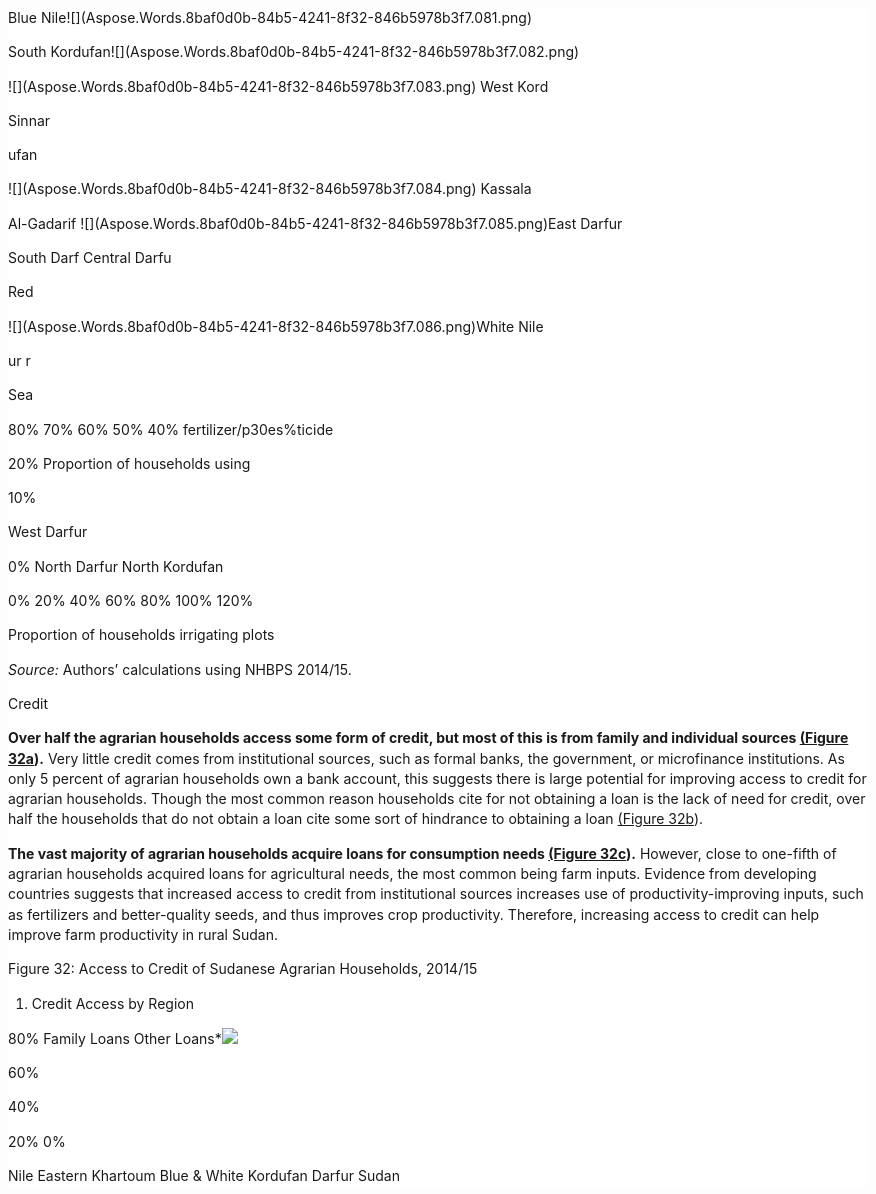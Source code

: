 <tr><td colspan="1" valign="top"><p>Blue Nile![](Aspose.Words.8baf0d0b-84b5-4241-8f32-846b5978b3f7.081.png)</p><p>South Kordufan![](Aspose.Words.8baf0d0b-84b5-4241-8f32-846b5978b3f7.082.png)</p><p>![](Aspose.Words.8baf0d0b-84b5-4241-8f32-846b5978b3f7.083.png) West Kord</p></td><td colspan="1" valign="bottom"><p>Sinnar</p><p>ufan</p></td><td colspan="1" valign="top">![](Aspose.Words.8baf0d0b-84b5-4241-8f32-846b5978b3f7.084.png) Kassa</td><td colspan="1" valign="top">la</td><td colspan="1"></td><td colspan="1"></td></tr>
<tr><td colspan="1" valign="top"><p>Al-Gadarif ![](Aspose.Words.8baf0d0b-84b5-4241-8f32-846b5978b3f7.085.png)East Darfur</p><p>South Darf Central Darfu</p><p>Red </p></td><td colspan="1" valign="bottom"><p>![](Aspose.Words.8baf0d0b-84b5-4241-8f32-846b5978b3f7.086.png)White Nile</p><p>ur r</p><p>Sea</p></td><td colspan="1"></td><td colspan="1"></td><td colspan="1"></td><td colspan="1"></td></tr>
</table>
80% 70% 60% 50% 40% fertilizer/p30es%ticide

20% Proportion of households using 

10%

West Darfur

0% North Darfur North Kordufan

0% 20% 40% 60% 80% 100% 120%

Proportion of households irrigating plots

*Source:* Authors’ calculations using NHBPS 2014/15.

<a name="_page40_x69.00_y646.00"></a>Credit 

**Over half the agrarian households access some form of credit, but most of this is from family and individual sources [(Figure 32a](#_page42_x69.00_y72.00)).** Very little credit comes from institutional sources, such as formal banks, the government, or microfinance institutions. As only 5 percent of agrarian households own a bank account, this suggests there is large potential for improving access to credit for agrarian households. Though the most common reason households cite for not obtaining a loan is the lack of need for credit, over half the households that do not obtain a loan cite some sort of hindrance to obtaining a loan [(Figure 32b](#_page42_x69.00_y72.00)).  

**The vast majority of agrarian households acquire loans for consumption needs [(Figure 32c](#_page42_x69.00_y72.00)).** However, close to one-fifth of agrarian households acquired loans for agricultural needs, the most common being farm  inputs.  Evidence  from  developing  countries  suggests  that  increased  access  to  credit  from institutional sources increases use of productivity-improving inputs, such as fertilizers and better-quality seeds, and thus improves crop productivity. Therefore, increasing access to credit can help improve farm productivity in rural Sudan.  

<a name="_page42_x69.00_y72.00"></a>Figure 32: Access to Credit of Sudanese Agrarian Households, 2014/15 

1) Credit Access by Region 

80% Family Loans Other Loans\*![](Aspose.Words.8baf0d0b-84b5-4241-8f32-846b5978b3f7.087.png)

60%

40%

20% 0%

Nile Eastern Khartoum Blue & White Kordufan Darfur Sudan
